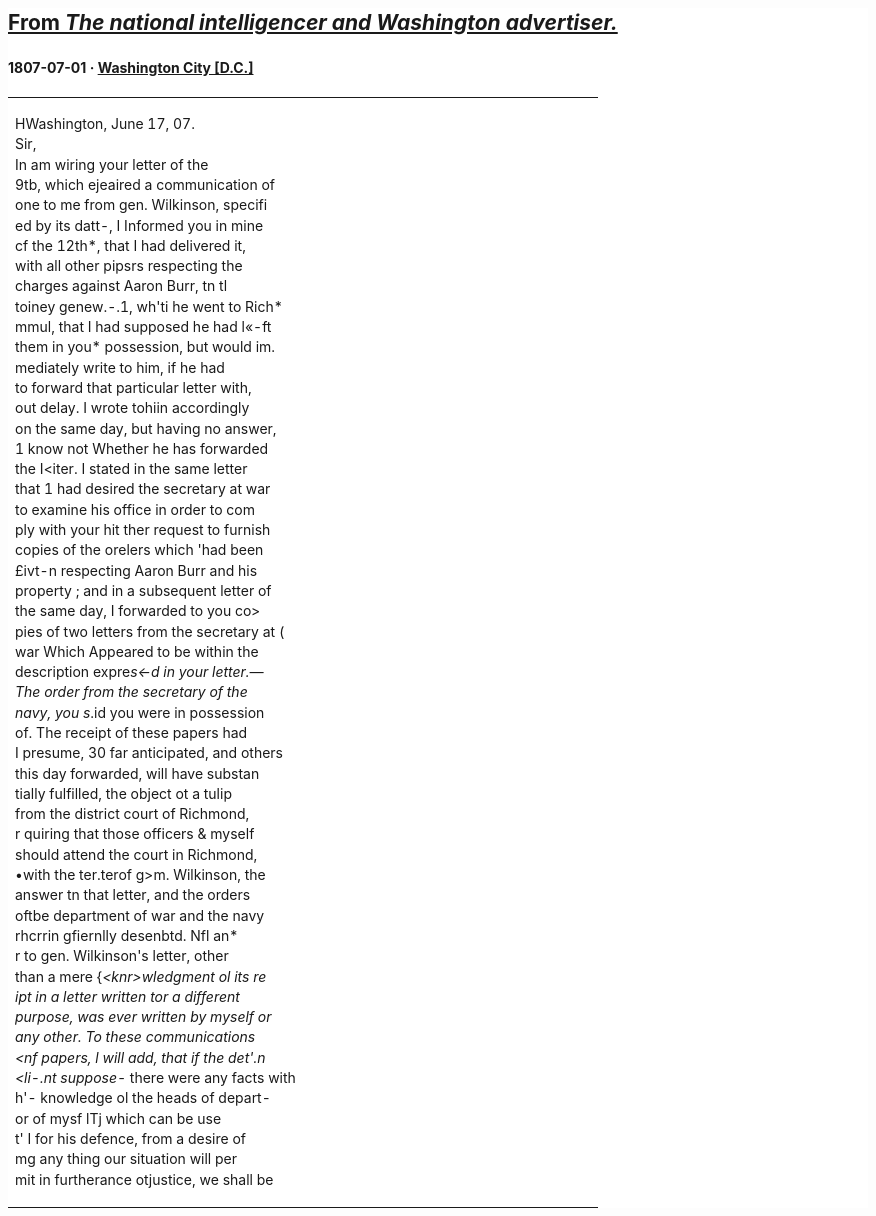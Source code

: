 
## [From _The national intelligencer and Washington advertiser._](https://www.loc.gov/resource/sn83045242/1807-07-01/ed-1/?sp=1)

#### 1807-07-01 &middot; [Washington City [D.C.]](http://dbpedia.org/resource/Washington%2C_D.C.)

<table style="width: 100%;"><tr><td style="width: 50%">

  
HWashington, June 17, 07.  
Sir,  
In am wiring your letter of the  
9tb, which ejeaired a communication of  
one to me from gen. Wilkinson, specifi­  
ed by its datt-, I Informed you in mine  
cf the 12th*, that I had delivered it,  
with all other pipsrs respecting the  
charges against Aaron Burr, tn tl  
toiney genew.-.1, wh&#x27;ti he went to Rich*  
mmul, that I had supposed he had l«-ft  
them in you* possession, but would im.  
mediately write to him, if he had   
to forward that particular letter with,  
out delay. I wrote tohiin accordingly  
on the same day, but having no answer,  
1 know not Whether he has forwarded  
the I&lt;iter. I stated in the same letter  
that 1 had desired the secretary at war  
to examine his office in order to com­  
ply with your hit ther request to furnish  
copies of the orelers which &#x27;had been  
£ivt-n respecting Aaron Burr and his  
property ; and in a subsequent letter of  
the same day, I forwarded to you co&gt;  
pies of two letters from the secretary at (  
war Which Appeared to be within the  
description expre*s&lt;-d in your letter.—  
The order from the secretary of the  
navy, you s*.id you were in possession  
of. The receipt of these papers had  
I presume, 30 far anticipated, and others  
this day forwarded, will have substan­  
tially fulfilled, the object ot a tulip  
from the district court of Richmond,  
r quiring that those officers &amp; myself  
should attend the court in Richmond,  
•with the ter.terof g&gt;m. Wilkinson, the  
answer tn that letter, and the orders  
oftbe department of war and the navy  
rhcrrin gfiernlly desenbtd. Nfl an*  
r to gen. Wilkinson&#x27;s letter, other  
than a mere {*&lt;knr&gt;wledgment ol its re­  
ipt in a letter written tor a different  
purpose, was ever written by myself or  
any other. To these communications  
&lt;nf papers, l will add, that if the det&#x27;.n­  
&lt;li-.nt suppose-* there were any facts with­  
h&#x27;- knowledge ol the heads of depart-  
or of mysf lTj which can be use­  
t&#x27; I for his defence, from a desire of  
mg any thing our situation will per­  
mit in furtherance otjustice, we shall be  